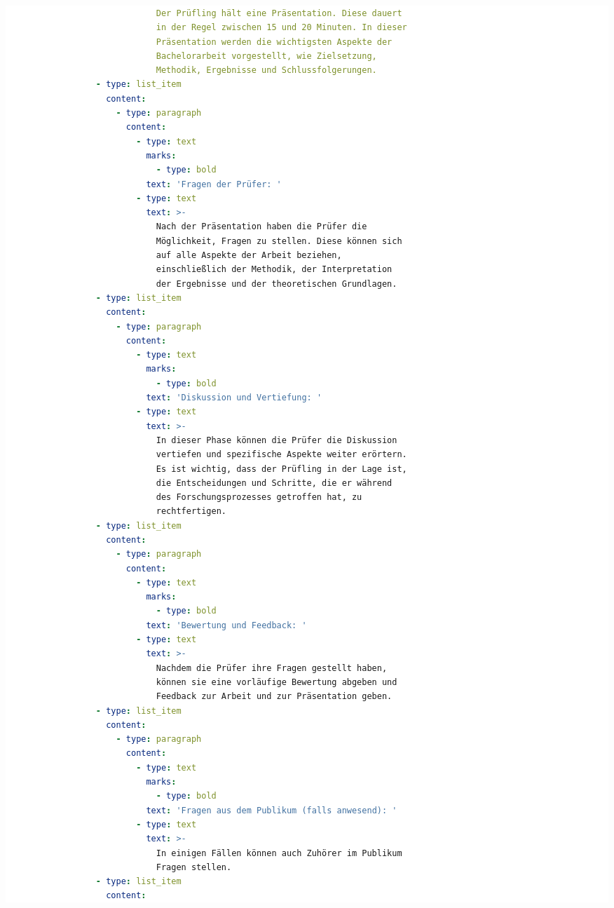 ```yaml
                              Der Prüfling hält eine Präsentation. Diese dauert
                              in der Regel zwischen 15 und 20 Minuten. In dieser
                              Präsentation werden die wichtigsten Aspekte der
                              Bachelorarbeit vorgestellt, wie Zielsetzung,
                              Methodik, Ergebnisse und Schlussfolgerungen.
                  - type: list_item
                    content:
                      - type: paragraph
                        content:
                          - type: text
                            marks:
                              - type: bold
                            text: 'Fragen der Prüfer: '
                          - type: text
                            text: >-
                              Nach der Präsentation haben die Prüfer die
                              Möglichkeit, Fragen zu stellen. Diese können sich
                              auf alle Aspekte der Arbeit beziehen,
                              einschließlich der Methodik, der Interpretation
                              der Ergebnisse und der theoretischen Grundlagen.
                  - type: list_item
                    content:
                      - type: paragraph
                        content:
                          - type: text
                            marks:
                              - type: bold
                            text: 'Diskussion und Vertiefung: '
                          - type: text
                            text: >-
                              In dieser Phase können die Prüfer die Diskussion
                              vertiefen und spezifische Aspekte weiter erörtern.
                              Es ist wichtig, dass der Prüfling in der Lage ist,
                              die Entscheidungen und Schritte, die er während
                              des Forschungsprozesses getroffen hat, zu
                              rechtfertigen.
                  - type: list_item
                    content:
                      - type: paragraph
                        content:
                          - type: text
                            marks:
                              - type: bold
                            text: 'Bewertung und Feedback: '
                          - type: text
                            text: >-
                              Nachdem die Prüfer ihre Fragen gestellt haben,
                              können sie eine vorläufige Bewertung abgeben und
                              Feedback zur Arbeit und zur Präsentation geben.
                  - type: list_item
                    content:
                      - type: paragraph
                        content:
                          - type: text
                            marks:
                              - type: bold
                            text: 'Fragen aus dem Publikum (falls anwesend): '
                          - type: text
                            text: >-
                              In einigen Fällen können auch Zuhörer im Publikum
                              Fragen stellen.
                  - type: list_item
                    content:
```